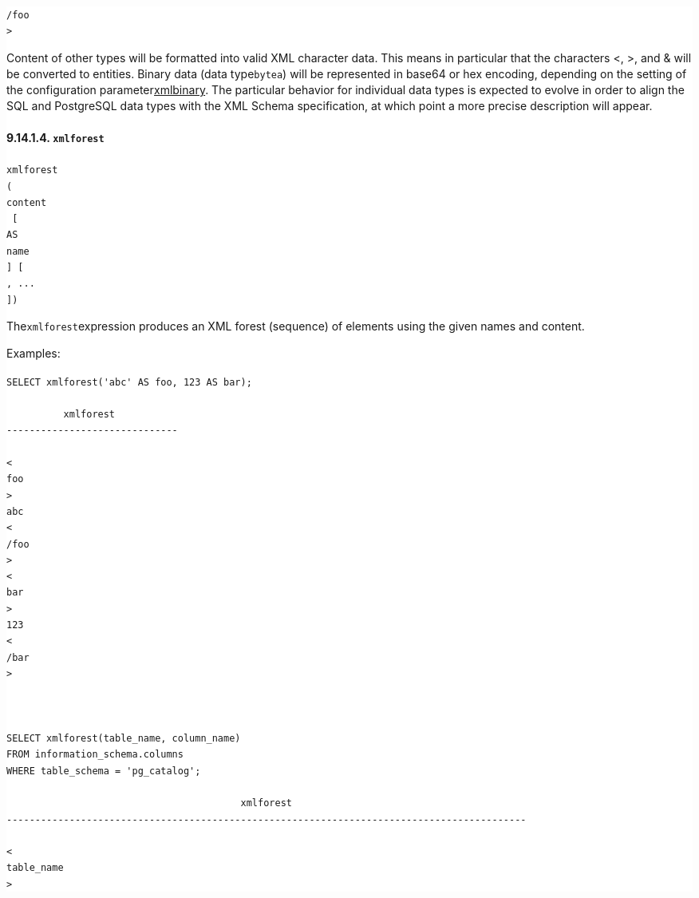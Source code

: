 ```
/foo
>
```

Content of other types will be formatted into valid XML character data. This means in particular that the characters &lt;, &gt;, and & will be converted to entities. Binary data \(data type`bytea`\) will be represented in base64 or hex encoding, depending on the setting of the configuration parameter[xmlbinary](https://www.postgresql.org/docs/10/static/runtime-config-client.html#guc-xmlbinary). The particular behavior for individual data types is expected to evolve in order to align the SQL and PostgreSQL data types with the XML Schema specification, at which point a more precise description will appear.

#### 9.14.1.4. `xmlforest`



```
xmlforest
(
content
 [
AS 
name
] [
, ...
])

```

The`xmlforest`expression produces an XML forest \(sequence\) of elements using the given names and content.

Examples:

```
SELECT xmlforest('abc' AS foo, 123 AS bar);

          xmlforest
------------------------------
 
<
foo
>
abc
<
/foo
>
<
bar
>
123
<
/bar
>



SELECT xmlforest(table_name, column_name)
FROM information_schema.columns
WHERE table_schema = 'pg_catalog';

                                         xmlforest
-------------------------------------------------------------------------------------------
 
<
table_name
>
```